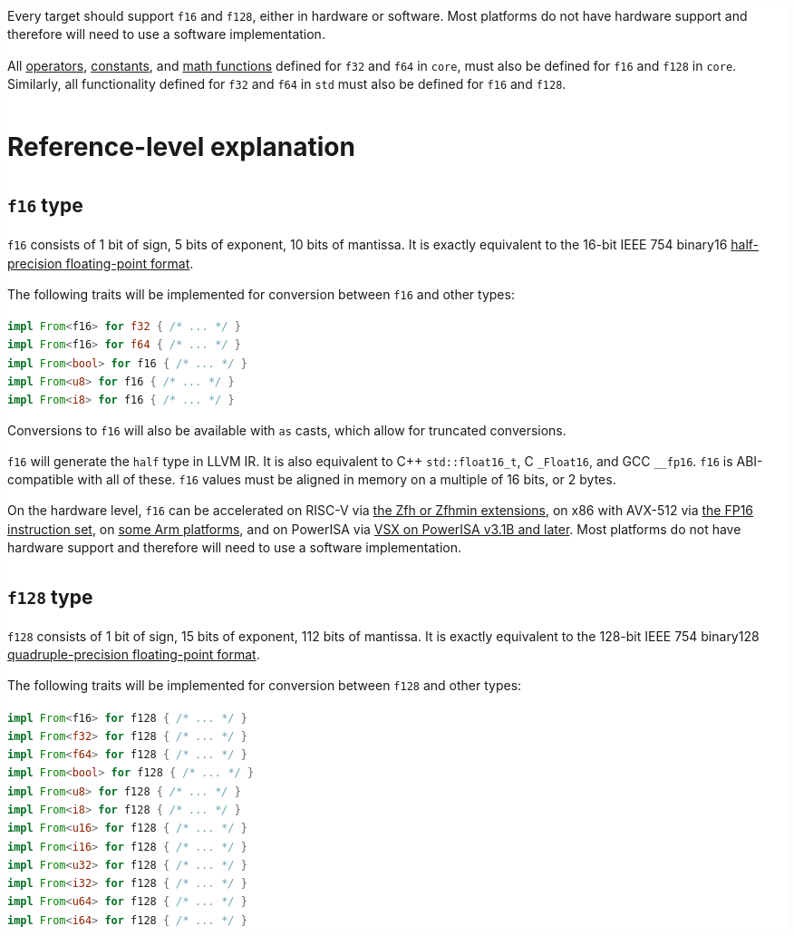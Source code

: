 Every target should support `f16` and `f128`, either in hardware or software. Most platforms do not have hardware support and therefore will need to use a software implementation.

All [operators](https://doc.rust-lang.org/stable/std/primitive.f64.html#trait-implementations), [constants](https://doc.rust-lang.org/stable/std/f64/consts/), and [math functions](https://doc.rust-lang.org/stable/std/primitive.f64.html#implementations) defined for `f32` and `f64` in `core`, must also be defined for `f16` and `f128` in `core`. Similarly, all functionality defined for `f32` and `f64` in `std` must also be defined for `f16` and `f128`.

# Reference-level explanation
[reference-level-explanation]: #reference-level-explanation

## `f16` type

`f16` consists of 1 bit of sign, 5 bits of exponent, 10 bits of mantissa. It is exactly equivalent to the 16-bit IEEE 754 binary16 [half-precision floating-point format](https://en.wikipedia.org/wiki/Half-precision_floating-point_format).

The following traits will be implemented for conversion between `f16` and other types:

```rust
impl From<f16> for f32 { /* ... */ }
impl From<f16> for f64 { /* ... */ }
impl From<bool> for f16 { /* ... */ }
impl From<u8> for f16 { /* ... */ }
impl From<i8> for f16 { /* ... */ }
```

Conversions to `f16` will also be available with `as` casts, which allow for truncated conversions.

`f16` will generate the `half` type in LLVM IR. It is also equivalent to C++ `std::float16_t`, C `_Float16`, and GCC `__fp16`. `f16` is ABI-compatible with all of these. `f16` values must be aligned in memory on a multiple of 16 bits, or 2 bytes.

On the hardware level, `f16` can be accelerated on RISC-V via [the Zfh or Zfhmin extensions](https://five-embeddev.com/riscv-isa-manual/latest/zfh.html), on x86 with AVX-512 via [the FP16 instruction set](https://en.wikipedia.org/wiki/AVX-512#FP16), on [some Arm platforms](https://developer.arm.com/documentation/100067/0607/Other-Compiler-specific-Features/Half-precision-floating-point-number-format), and on PowerISA via [VSX on PowerISA v3.1B and later](https://files.openpower.foundation/s/dAYSdGzTfW4j2r2). Most platforms do not have hardware support and therefore will need to use a software implementation.

## `f128` type

`f128` consists of 1 bit of sign, 15 bits of exponent, 112 bits of mantissa. It is exactly equivalent to the 128-bit IEEE 754 binary128 [quadruple-precision floating-point format](https://en.wikipedia.org/wiki/Quadruple-precision_floating-point_format).

The following traits will be implemented for conversion between `f128` and other types:

```rust
impl From<f16> for f128 { /* ... */ }
impl From<f32> for f128 { /* ... */ }
impl From<f64> for f128 { /* ... */ }
impl From<bool> for f128 { /* ... */ }
impl From<u8> for f128 { /* ... */ }
impl From<i8> for f128 { /* ... */ }
impl From<u16> for f128 { /* ... */ }
impl From<i16> for f128 { /* ... */ }
impl From<u32> for f128 { /* ... */ }
impl From<i32> for f128 { /* ... */ }
impl From<u64> for f128 { /* ... */ }
impl From<i64> for f128 { /* ... */ }
```


[summary]: #summary
[motivation]: #motivation
[guide-level-explanation]: #guide-level-explanation
[drawbacks]: #drawbacks
[rationale-and-alternatives]: #rationale-and-alternatives
[prior-art]: #prior-art
[unresolved-questions]: #unresolved-questions
[future-possibilities]: #future-possibilities
[^1]: Existing AI neural networks often use the [16-bit brain float format](https://en.wikipedia.org/wiki/Bfloat16_floating-point_format) instead of 16-bit half precision, which is a truncated version of 32-bit single precision. This is done to allow performing operations with 32-bit floats and quickly convert to 16-bit for storage.
[RFC 3451]: https://github.com/rust-lang/rfcs/pull/3451
[RFC 3456]: https://github.com/rust-lang/rfcs/pull/3456